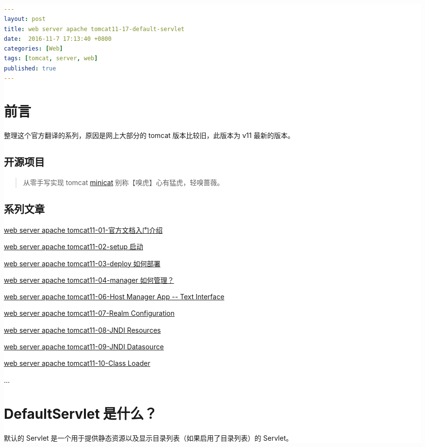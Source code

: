 ```yaml
---
layout: post
title: web server apache tomcat11-17-default-servlet
date:  2016-11-7 17:13:40 +0800
categories: [Web]
tags: [tomcat, server, web]
published: true
---
```


# 前言

整理这个官方翻译的系列，原因是网上大部分的 tomcat 版本比较旧，此版本为 v11 最新的版本。

## 开源项目

> 从零手写实现 tomcat [minicat](https://github.com/houbb/minicat) 别称【嗅虎】心有猛虎，轻嗅蔷薇。

## 系列文章

[web server apache tomcat11-01-官方文档入门介绍](https://houbb.github.io/2016/11/07/web-server-tomcat11-doc-01-intro)

[web server apache tomcat11-02-setup 启动](https://houbb.github.io/2016/11/07/web-server-tomcat11-doc-02-setup)

[web server apache tomcat11-03-deploy 如何部署](https://houbb.github.io/2016/11/07/web-server-tomcat11-doc-03-deploy)

[web server apache tomcat11-04-manager 如何管理？](https://houbb.github.io/2016/11/07/web-server-tomcat11-doc-04-manager)

[web server apache tomcat11-06-Host Manager App -- Text Interface](https://houbb.github.io/2016/11/07/web-server-tomcat11-doc-06-host-manager)

[web server apache tomcat11-07-Realm Configuration](https://houbb.github.io/2016/11/07/web-server-tomcat11-doc-07-relam)

[web server apache tomcat11-08-JNDI Resources](https://houbb.github.io/2016/11/07/web-server-tomcat11-doc-08-jndi)

[web server apache tomcat11-09-JNDI Datasource](https://houbb.github.io/2016/11/07/web-server-tomcat11-doc-09-jdbc-datasource)

[web server apache tomcat11-10-Class Loader](https://houbb.github.io/2016/11/07/web-server-tomcat11-doc-10-classloader-howto)

...


# DefaultServlet 是什么？

默认的 Servlet 是一个用于提供静态资源以及显示目录列表（如果启用了目录列表）的 Servlet。
